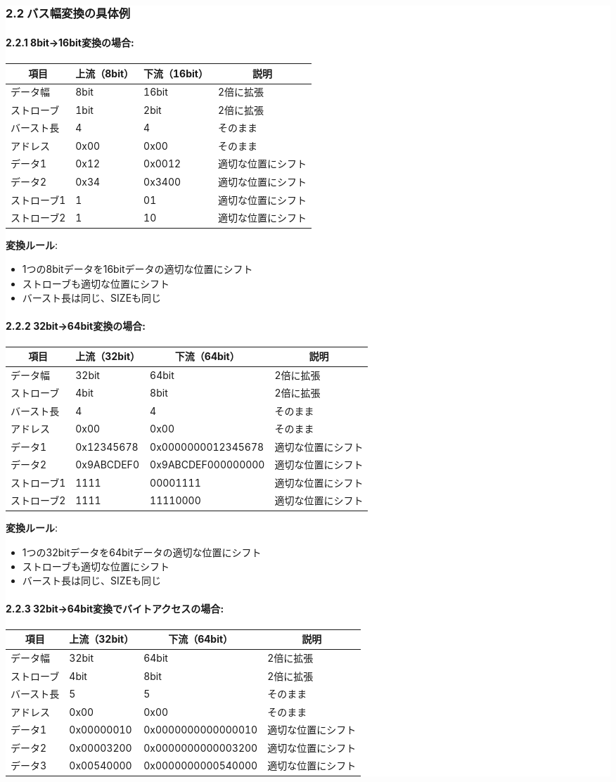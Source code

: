 ### 2.2 バス幅変換の具体例

#### 2.2.1 **8bit→16bit変換の場合**:

| 項目 | 上流（8bit） | 下流（16bit） | 説明 |
|------|-------------|---------------|------|
| データ幅 | 8bit | 16bit | 2倍に拡張 |
| ストローブ | 1bit | 2bit | 2倍に拡張 |
| バースト長 | 4 | 4 | そのまま |
| アドレス | 0x00 | 0x00 | そのまま |
| データ1 | 0x12 | 0x0012 | 適切な位置にシフト |
| データ2 | 0x34 | 0x3400 | 適切な位置にシフト |
| ストローブ1 | 1 | 01 | 適切な位置にシフト |
| ストローブ2 | 1 | 10 | 適切な位置にシフト |

**変換ルール**:
- 1つの8bitデータを16bitデータの適切な位置にシフト
- ストローブも適切な位置にシフト
- バースト長は同じ、SIZEも同じ

#### 2.2.2 **32bit→64bit変換の場合**:

| 項目 | 上流（32bit） | 下流（64bit） | 説明 |
|------|---------------|---------------|------|
| データ幅 | 32bit | 64bit | 2倍に拡張 |
| ストローブ | 4bit | 8bit | 2倍に拡張 |
| バースト長 | 4 | 4 | そのまま |
| アドレス | 0x00 | 0x00 | そのまま |
| データ1 | 0x12345678 | 0x0000000012345678 | 適切な位置にシフト |
| データ2 | 0x9ABCDEF0 | 0x9ABCDEF000000000 | 適切な位置にシフト |
| ストローブ1 | 1111 | 00001111 | 適切な位置にシフト |
| ストローブ2 | 1111 | 11110000 | 適切な位置にシフト |

**変換ルール**:
- 1つの32bitデータを64bitデータの適切な位置にシフト
- ストローブも適切な位置にシフト
- バースト長は同じ、SIZEも同じ

#### 2.2.3 **32bit→64bit変換でバイトアクセスの場合**:

| 項目 | 上流（32bit） | 下流（64bit） | 説明 |
|------|---------------|---------------|------|
| データ幅 | 32bit | 64bit | 2倍に拡張 |
| ストローブ | 4bit | 8bit | 2倍に拡張 |
| バースト長 | 5 | 5 | そのまま |
| アドレス | 0x00 | 0x00 | そのまま |
| データ1 | 0x00000010 | 0x0000000000000010 | 適切な位置にシフト |
| データ2 | 0x00003200 | 0x0000000000003200 | 適切な位置にシフト |
| データ3 | 0x00540000 | 0x0000000000540000 | 適切な位置にシフト |
